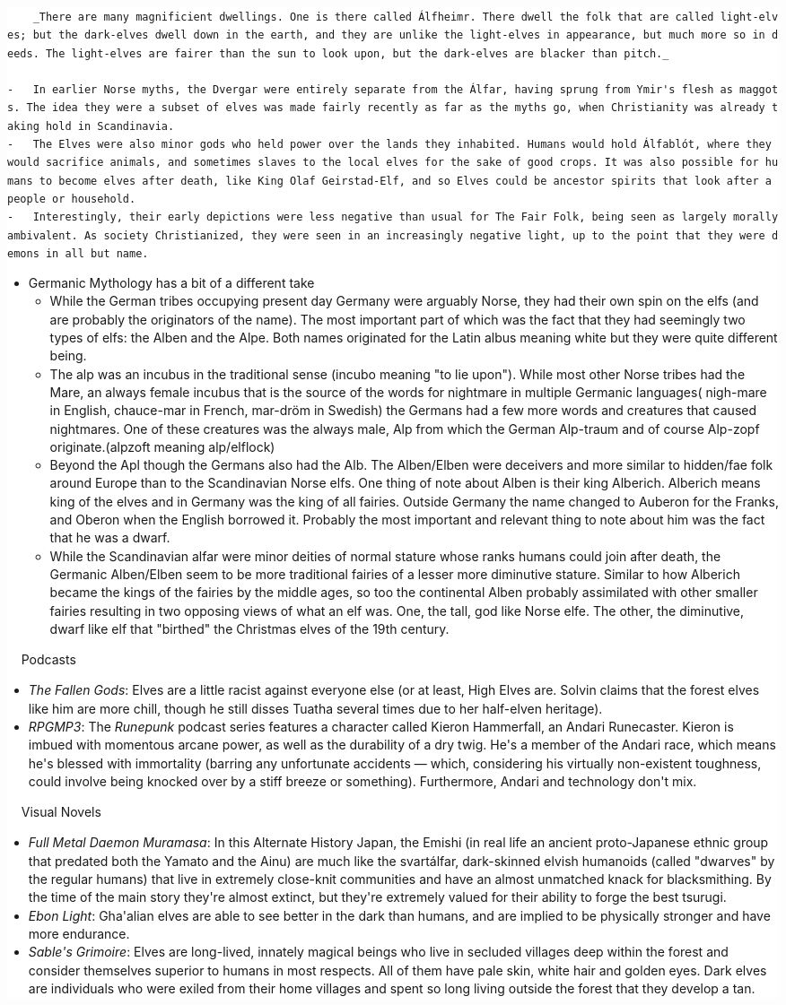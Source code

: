         _There are many magnificient dwellings. One is there called Álfheimr. There dwell the folk that are called light-elves; but the dark-elves dwell down in the earth, and they are unlike the light-elves in appearance, but much more so in deeds. The light-elves are fairer than the sun to look upon, but the dark-elves are blacker than pitch._
        
    -   In earlier Norse myths, the Dvergar were entirely separate from the Álfar, having sprung from Ymir's flesh as maggots. The idea they were a subset of elves was made fairly recently as far as the myths go, when Christianity was already taking hold in Scandinavia.
    -   The Elves were also minor gods who held power over the lands they inhabited. Humans would hold Álfablót, where they would sacrifice animals, and sometimes slaves to the local elves for the sake of good crops. It was also possible for humans to become elves after death, like King Olaf Geirstad-Elf, and so Elves could be ancestor spirits that look after a people or household.
    -   Interestingly, their early depictions were less negative than usual for The Fair Folk, being seen as largely morally ambivalent. As society Christianized, they were seen in an increasingly negative light, up to the point that they were demons in all but name.
-   Germanic Mythology has a bit of a different take
    -   While the German tribes occupying present day Germany were arguably Norse, they had their own spin on the elfs (and are probably the originators of the name). The most important part of which was the fact that they had seemingly two types of elfs: the Alben and the Alpe. Both names originated for the Latin albus meaning white but they were quite different being.
    -   The alp was an incubus in the traditional sense (incubo meaning "to lie upon"). While most other Norse tribes had the Mare, an always female incubus that is the source of the words for nightmare in multiple Germanic languages( nigh-mare in English, chauce-mar in French, mar-dröm in Swedish) the Germans had a few more words and creatures that caused nightmares. One of these creatures was the always male, Alp from which the German Alp-traum and of course Alp-zopf originate.(alpzoft meaning alp/elflock)
    -   Beyond the Apl though the Germans also had the Alb. The Alben/Elben were deceivers and more similar to hidden/fae folk around Europe than to the Scandinavian Norse elfs. One thing of note about Alben is their king Alberich. Alberich means king of the elves and in Germany was the king of all fairies. Outside Germany the name changed to Auberon for the Franks, and Oberon when the English borrowed it. Probably the most important and relevant thing to note about him was the fact that he was a dwarf.
    -   While the Scandinavian alfar were minor deities of normal stature whose ranks humans could join after death, the Germanic Alben/Elben seem to be more traditional fairies of a lesser more diminutive stature. Similar to how Alberich became the kings of the fairies by the middle ages, so too the continental Alben probably assimilated with other smaller fairies resulting in two opposing views of what an elf was. One, the tall, god like Norse elfe. The other, the diminutive, dwarf like elf that "birthed" the Christmas elves of the 19th century.

    Podcasts 

-   _The Fallen Gods_: Elves are a little racist against everyone else (or at least, High Elves are. Solvin claims that the forest elves like him are more chill, though he still disses Tuatha several times due to her half-elven heritage).
-   _RPGMP3_: The _Runepunk_ podcast series features a character called Kieron Hammerfall, an Andari Runecaster. Kieron is imbued with momentous arcane power, as well as the durability of a dry twig. He's a member of the Andari race, which means he's blessed with immortality (barring any unfortunate accidents — which, considering his virtually non-existent toughness, could involve being knocked over by a stiff breeze or something). Furthermore, Andari and technology don't mix.

    Visual Novels 

-   _Full Metal Daemon Muramasa_: In this Alternate History Japan, the Emishi (in real life an ancient proto-Japanese ethnic group that predated both the Yamato and the Ainu) are much like the svartálfar, dark-skinned elvish humanoids (called "dwarves" by the regular humans) that live in extremely close-knit communities and have an almost unmatched knack for blacksmithing. By the time of the main story they're almost extinct, but they're extremely valued for their ability to forge the best tsurugi.
-   _Ebon Light_: Gha'alian elves are able to see better in the dark than humans, and are implied to be physically stronger and have more endurance.
-   _Sable's Grimoire_: Elves are long-lived, innately magical beings who live in secluded villages deep within the forest and consider themselves superior to humans in most respects. All of them have pale skin, white hair and golden eyes. Dark elves are individuals who were exiled from their home villages and spent so long living outside the forest that they develop a tan.